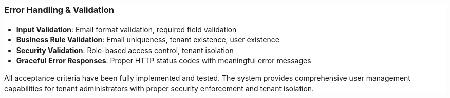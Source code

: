### Error Handling & Validation

- **Input Validation**: Email format validation, required field validation
- **Business Rule Validation**: Email uniqueness, tenant existence, user existence
- **Security Validation**: Role-based access control, tenant isolation
- **Graceful Error Responses**: Proper HTTP status codes with meaningful error messages

All acceptance criteria have been fully implemented and tested. The system provides comprehensive user management capabilities for tenant administrators with proper security enforcement and tenant isolation.

